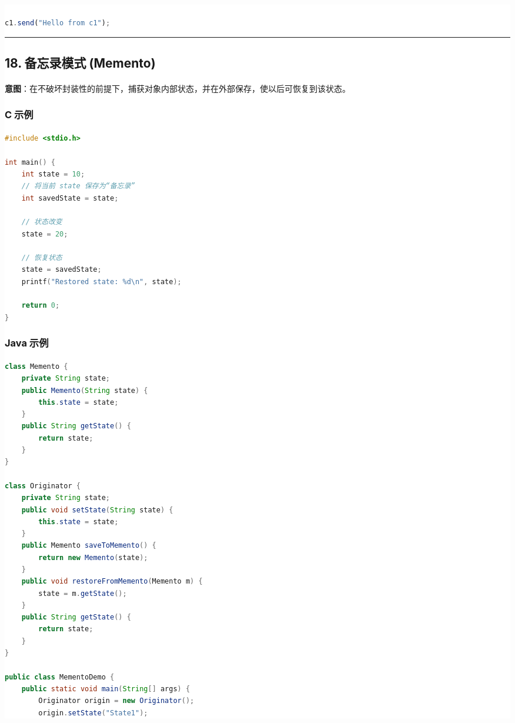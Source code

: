 ```js

c1.send("Hello from c1");
```

------

## 18. 备忘录模式 (Memento)

**意图**：在不破坏封装性的前提下，捕获对象内部状态，并在外部保存，使以后可恢复到该状态。

### C 示例

```c
#include <stdio.h>

int main() {
    int state = 10;
    // 将当前 state 保存为“备忘录”
    int savedState = state;

    // 状态改变
    state = 20;

    // 恢复状态
    state = savedState;
    printf("Restored state: %d\n", state);

    return 0;
}
```

### Java 示例

```java
class Memento {
    private String state;
    public Memento(String state) {
        this.state = state;
    }
    public String getState() {
        return state;
    }
}

class Originator {
    private String state;
    public void setState(String state) {
        this.state = state;
    }
    public Memento saveToMemento() {
        return new Memento(state);
    }
    public void restoreFromMemento(Memento m) {
        state = m.getState();
    }
    public String getState() {
        return state;
    }
}

public class MementoDemo {
    public static void main(String[] args) {
        Originator origin = new Originator();
        origin.setState("State1");
```